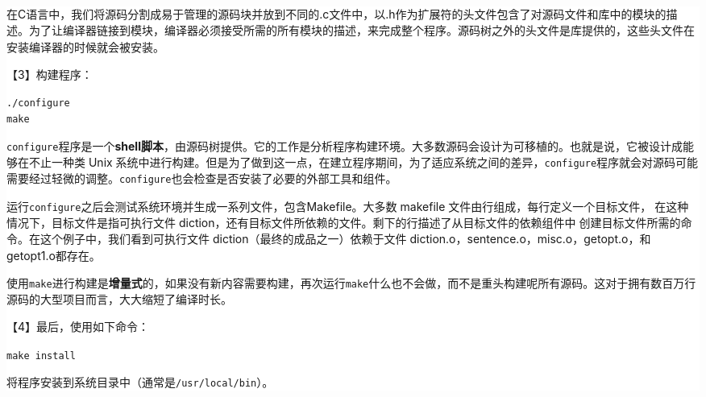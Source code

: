 在C语言中，我们将源码分割成易于管理的源码块并放到不同的.c文件中，以.h作为扩展符的头文件包含了对源码文件和库中的模块的描述。为了让编译器链接到模块，编译器必须接受所需的所有模块的描述，来完成整个程序。源码树之外的头文件是库提供的，这些头文件在安装编译器的时候就会被安装。

【3】构建程序：
```shell
./configure
make
```
`configure`程序是一个**shell脚本**，由源码树提供。它的工作是分析程序构建环境。大多数源码会设计为可移植的。也就是说，它被设计成能够在不止一种类 Unix 系统中进行构建。但是为了做到这一点，在建立程序期间，为了适应系统之间的差异，`configure`程序就会对源码可能需要经过轻微的调整。`configure`也会检查是否安装了必要的外部工具和组件。

运行`configure`之后会测试系统环境并生成一系列文件，包含Makefile。大多数 makefile 文件由行组成，每行定义一个目标文件， 在这种情况下，目标文件是指可执行文件 diction，还有目标文件所依赖的文件。剩下的行描述了从目标文件的依赖组件中 创建目标文件所需的命令。在这个例子中，我们看到可执行文件 diction（最终的成品之一）依赖于文件 diction.o，sentence.o，misc.o，getopt.o，和 getopt1.o都存在。

使用`make`进行构建是**增量式**的，如果没有新内容需要构建，再次运行`make`什么也不会做，而不是重头构建呢所有源码。这对于拥有数百万行源码的大型项目而言，大大缩短了编译时长。

【4】最后，使用如下命令：
```shell
make install
```
将程序安装到系统目录中（通常是`/usr/local/bin`）。